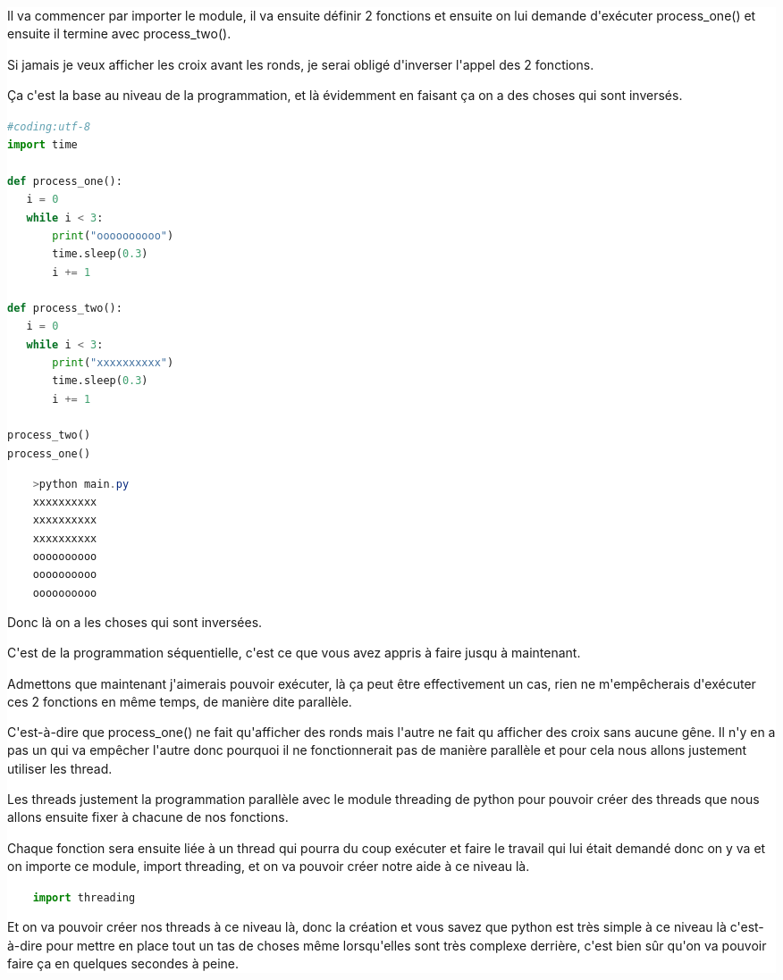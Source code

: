 Il va commencer par importer le module, il va ensuite définir 2 fonctions et ensuite on lui demande d'exécuter process_one() et ensuite il termine avec process_two(). 

Si jamais je veux afficher les croix avant les ronds, je serai obligé d'inverser l'appel des 2 fonctions. 

Ça c'est la base au niveau de la programmation, et là évidemment en faisant ça on a des choses qui sont inversés.
```py
#coding:utf-8
import time

def process_one():
   i = 0
   while i < 3:
       print("oooooooooo")
       time.sleep(0.3)
       i += 1

def process_two():
   i = 0
   while i < 3:
       print("xxxxxxxxxx")
       time.sleep(0.3)
       i += 1

process_two()   
process_one()
```
```powershell 
    >python main.py
    xxxxxxxxxx
    xxxxxxxxxx
    xxxxxxxxxx
    oooooooooo
    oooooooooo
    oooooooooo
```
Donc là on a les choses qui sont inversées. 

C'est de la programmation séquentielle, c'est ce que vous avez appris à faire jusqu à maintenant. 

Admettons que maintenant j'aimerais pouvoir exécuter, là ça peut être effectivement un cas, rien ne m'empêcherais d'exécuter ces 2 fonctions en même temps, de manière dite parallèle. 

C'est-à-dire que process_one() ne fait qu'afficher des ronds mais l'autre ne fait qu afficher des croix sans aucune gêne. Il n'y en a pas un qui va empêcher l'autre donc pourquoi il ne fonctionnerait pas de manière parallèle et pour cela nous allons justement utiliser les thread. 

Les threads justement la programmation parallèle avec le module threading de python pour pouvoir créer des threads que nous allons ensuite fixer à chacune de nos fonctions. 

Chaque fonction sera ensuite liée à un thread qui pourra du coup exécuter et faire le travail qui lui était demandé donc on y va et on importe ce module, import threading, et on va pouvoir créer notre aide à ce niveau là.
```py
    import threading
```
Et on va pouvoir créer nos threads à ce niveau là, donc la création et vous savez que python est très simple à ce niveau là c'est-à-dire pour mettre en place tout un tas de choses même lorsqu'elles sont très complexe derrière, c'est bien sûr qu'on va pouvoir faire ça en quelques secondes à peine.
